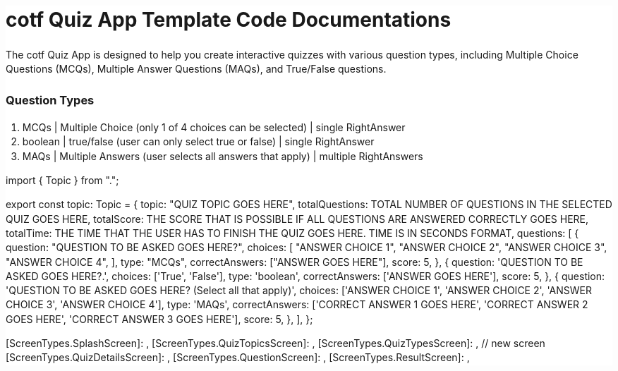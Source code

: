 # cotf Quiz App Template Code Documentations

The cotf Quiz App is designed to help you create interactive quizzes with various question types, including Multiple Choice Questions (MCQs), Multiple Answer Questions (MAQs), and True/False questions.

### Question Types
1. MCQs | Multiple Choice (only 1 of 4 choices can be selected) | single RightAnswer
2.  boolean | true/false (user can only select true or false) | single RightAnswer
3. MAQs | Multiple Answers (user selects all answers that apply) | multiple RightAnswers

import { Topic } from ".";

export const topic: Topic = {
  topic: "QUIZ TOPIC GOES HERE",
  totalQuestions: TOTAL NUMBER OF QUESTIONS IN THE SELECTED QUIZ GOES HERE,
  totalScore: THE SCORE THAT IS POSSIBLE IF ALL QUESTIONS ARE ANSWERED CORRECTLY GOES HERE,
  totalTime: THE TIME THAT THE USER HAS TO FINISH THE QUIZ GOES HERE. TIME IS IN SECONDS FORMAT,
  questions: [
    {
      question:
        "QUESTION TO BE ASKED GOES HERE?",
      choices: [
        "ANSWER CHOICE 1",
        "ANSWER CHOICE 2",
        "ANSWER CHOICE 3",
        "ANSWER CHOICE 4",
      ],
      type: "MCQs",
      correctAnswers: ["ANSWER GOES HERE"],
      score: 5,
    },
    {
      question: 'QUESTION TO BE ASKED GOES HERE?.',
      choices: ['True', 'False'],
      type: 'boolean',
      correctAnswers: ['ANSWER GOES HERE'],
      score: 5,
    },
    {
      question:
        'QUESTION TO BE ASKED GOES HERE? (Select all that apply)',
      choices: ['ANSWER CHOICE 1', 'ANSWER CHOICE 2', 'ANSWER CHOICE 3', 'ANSWER CHOICE 4'],
      type: 'MAQs',
      correctAnswers: ['CORRECT ANSWER 1 GOES HERE', 'CORRECT ANSWER 2 GOES HERE', 'CORRECT ANSWER 3 GOES HERE'],
      score: 5,
    },
   ],
};


  [ScreenTypes.SplashScreen]: <SplashScreen />,
  [ScreenTypes.QuizTopicsScreen]: <QuizTopicsScreen />,
  [ScreenTypes.QuizTypesScreen]: <QuizTypesScreen />, // new screen  
  [ScreenTypes.QuizDetailsScreen]: <QuizDetailsScreen />,
  [ScreenTypes.QuestionScreen]: <QuestionScreen />,
  [ScreenTypes.ResultScreen]: <ResultScreen />,